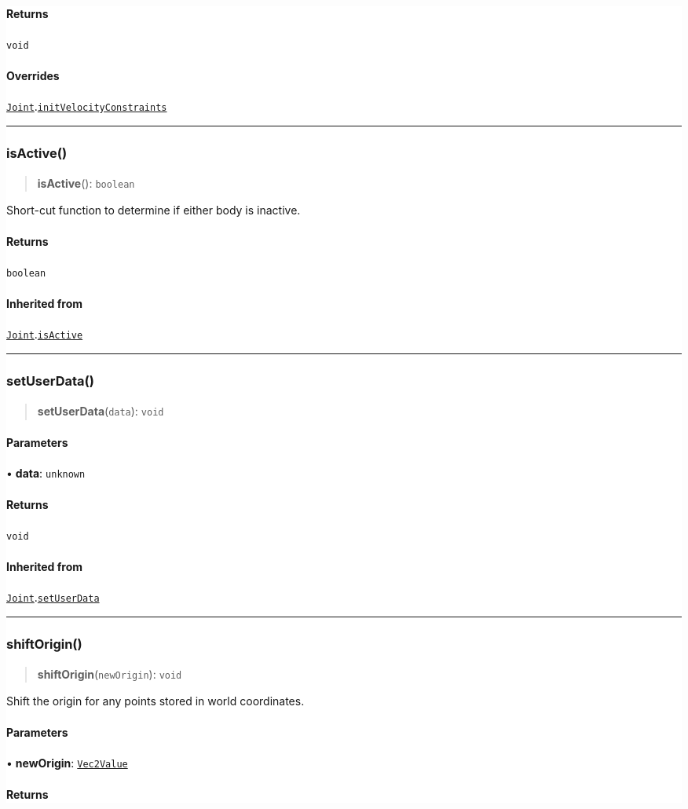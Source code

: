 #### Returns

`void`

#### Overrides

[`Joint`](/api/classes/Joint).[`initVelocityConstraints`](/api/classes/Joint#initvelocityconstraints)

***

### isActive()

> **isActive**(): `boolean`

Short-cut function to determine if either body is inactive.

#### Returns

`boolean`

#### Inherited from

[`Joint`](/api/classes/Joint).[`isActive`](/api/classes/Joint#isactive)

***

### setUserData()

> **setUserData**(`data`): `void`

#### Parameters

• **data**: `unknown`

#### Returns

`void`

#### Inherited from

[`Joint`](/api/classes/Joint).[`setUserData`](/api/classes/Joint#setuserdata)

***

### shiftOrigin()

> **shiftOrigin**(`newOrigin`): `void`

Shift the origin for any points stored in world coordinates.

#### Parameters

• **newOrigin**: [`Vec2Value`](/api/interfaces/Vec2Value)

#### Returns
